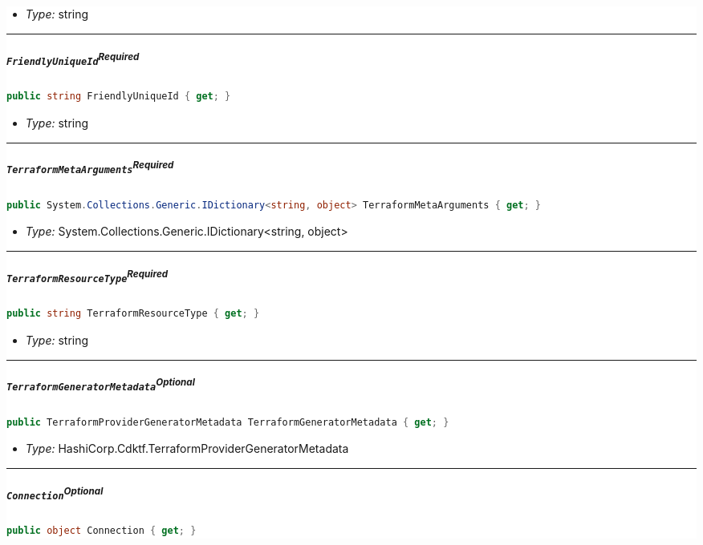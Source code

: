 - *Type:* string

---

##### `FriendlyUniqueId`<sup>Required</sup> <a name="FriendlyUniqueId" id="@cdktf/provider-gitlab.projectLabel.ProjectLabel.property.friendlyUniqueId"></a>

```csharp
public string FriendlyUniqueId { get; }
```

- *Type:* string

---

##### `TerraformMetaArguments`<sup>Required</sup> <a name="TerraformMetaArguments" id="@cdktf/provider-gitlab.projectLabel.ProjectLabel.property.terraformMetaArguments"></a>

```csharp
public System.Collections.Generic.IDictionary<string, object> TerraformMetaArguments { get; }
```

- *Type:* System.Collections.Generic.IDictionary<string, object>

---

##### `TerraformResourceType`<sup>Required</sup> <a name="TerraformResourceType" id="@cdktf/provider-gitlab.projectLabel.ProjectLabel.property.terraformResourceType"></a>

```csharp
public string TerraformResourceType { get; }
```

- *Type:* string

---

##### `TerraformGeneratorMetadata`<sup>Optional</sup> <a name="TerraformGeneratorMetadata" id="@cdktf/provider-gitlab.projectLabel.ProjectLabel.property.terraformGeneratorMetadata"></a>

```csharp
public TerraformProviderGeneratorMetadata TerraformGeneratorMetadata { get; }
```

- *Type:* HashiCorp.Cdktf.TerraformProviderGeneratorMetadata

---

##### `Connection`<sup>Optional</sup> <a name="Connection" id="@cdktf/provider-gitlab.projectLabel.ProjectLabel.property.connection"></a>

```csharp
public object Connection { get; }
```

